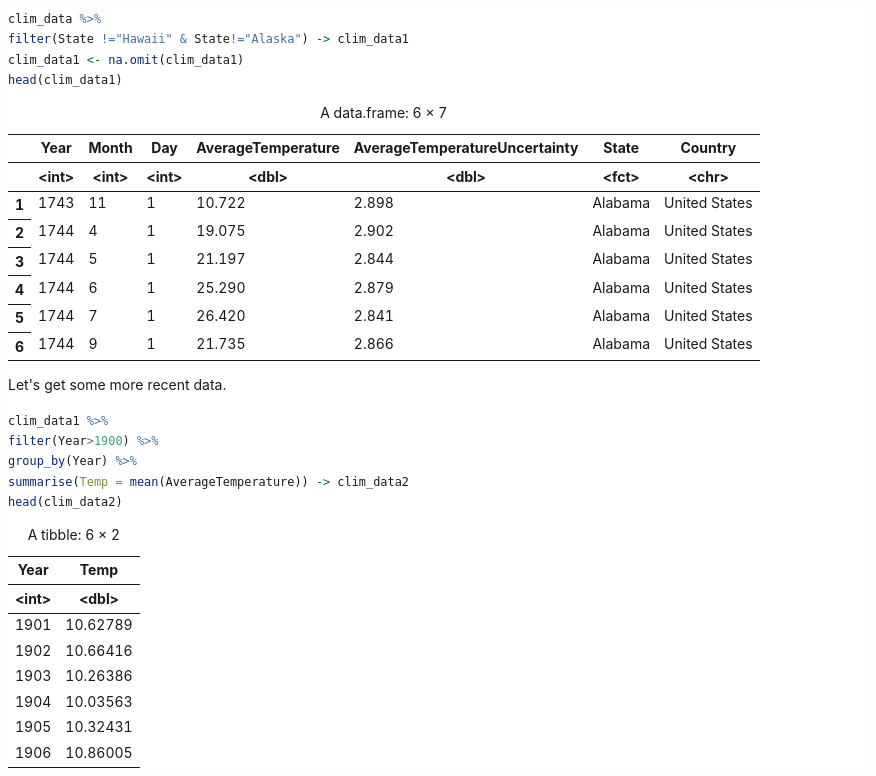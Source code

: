 ```R
clim_data %>%
filter(State !="Hawaii" & State!="Alaska") -> clim_data1
clim_data1 <- na.omit(clim_data1)
head(clim_data1)
```


<table class="dataframe">
<caption>A data.frame: 6 × 7</caption>
<thead>
	<tr><th></th><th scope=col>Year</th><th scope=col>Month</th><th scope=col>Day</th><th scope=col>AverageTemperature</th><th scope=col>AverageTemperatureUncertainty</th><th scope=col>State</th><th scope=col>Country</th></tr>
	<tr><th></th><th scope=col>&lt;int&gt;</th><th scope=col>&lt;int&gt;</th><th scope=col>&lt;int&gt;</th><th scope=col>&lt;dbl&gt;</th><th scope=col>&lt;dbl&gt;</th><th scope=col>&lt;fct&gt;</th><th scope=col>&lt;chr&gt;</th></tr>
</thead>
<tbody>
	<tr><th scope=row>1</th><td>1743</td><td>11</td><td>1</td><td>10.722</td><td>2.898</td><td>Alabama</td><td>United States</td></tr>
	<tr><th scope=row>2</th><td>1744</td><td> 4</td><td>1</td><td>19.075</td><td>2.902</td><td>Alabama</td><td>United States</td></tr>
	<tr><th scope=row>3</th><td>1744</td><td> 5</td><td>1</td><td>21.197</td><td>2.844</td><td>Alabama</td><td>United States</td></tr>
	<tr><th scope=row>4</th><td>1744</td><td> 6</td><td>1</td><td>25.290</td><td>2.879</td><td>Alabama</td><td>United States</td></tr>
	<tr><th scope=row>5</th><td>1744</td><td> 7</td><td>1</td><td>26.420</td><td>2.841</td><td>Alabama</td><td>United States</td></tr>
	<tr><th scope=row>6</th><td>1744</td><td> 9</td><td>1</td><td>21.735</td><td>2.866</td><td>Alabama</td><td>United States</td></tr>
</tbody>
</table>


Let's get some more recent data. 

```R
clim_data1 %>%
filter(Year>1900) %>%
group_by(Year) %>%
summarise(Temp = mean(AverageTemperature)) -> clim_data2
head(clim_data2)
```


<table class="dataframe">
<caption>A tibble: 6 × 2</caption>
<thead>
	<tr><th scope=col>Year</th><th scope=col>Temp</th></tr>
	<tr><th scope=col>&lt;int&gt;</th><th scope=col>&lt;dbl&gt;</th></tr>
</thead>
<tbody>
	<tr><td>1901</td><td>10.62789</td></tr>
	<tr><td>1902</td><td>10.66416</td></tr>
	<tr><td>1903</td><td>10.26386</td></tr>
	<tr><td>1904</td><td>10.03563</td></tr>
	<tr><td>1905</td><td>10.32431</td></tr>
	<tr><td>1906</td><td>10.86005</td></tr>
</tbody>
</table>
